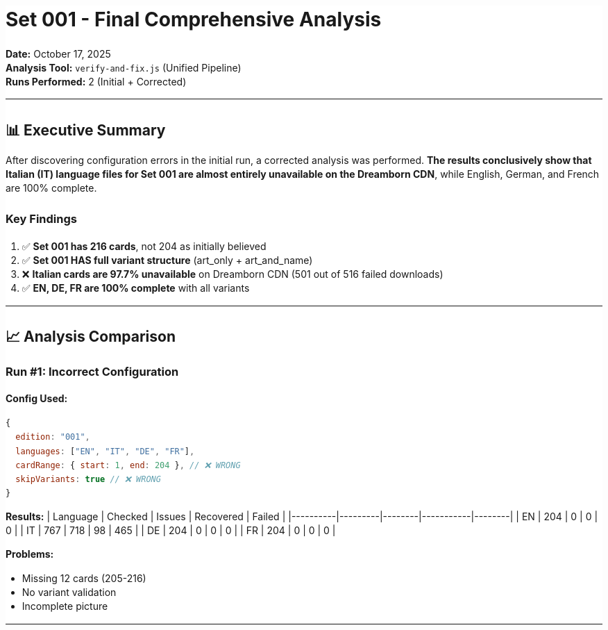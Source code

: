 # Set 001 - Final Comprehensive Analysis

**Date:** October 17, 2025  
**Analysis Tool:** `verify-and-fix.js` (Unified Pipeline)  
**Runs Performed:** 2 (Initial + Corrected)

---

## 📊 Executive Summary

After discovering configuration errors in the initial run, a corrected analysis was performed. **The results conclusively show that Italian (IT) language files for Set 001 are almost entirely unavailable on the Dreamborn CDN**, while English, German, and French are 100% complete.

### Key Findings

1. ✅ **Set 001 has 216 cards**, not 204 as initially believed
2. ✅ **Set 001 HAS full variant structure** (art_only + art_and_name)
3. ❌ **Italian cards are 97.7% unavailable** on Dreamborn CDN (501 out of 516 failed downloads)
4. ✅ **EN, DE, FR are 100% complete** with all variants

---

## 📈 Analysis Comparison

### Run #1: Incorrect Configuration

**Config Used:**
```javascript
{
  edition: "001",
  languages: ["EN", "IT", "DE", "FR"],
  cardRange: { start: 1, end: 204 }, // ❌ WRONG
  skipVariants: true // ❌ WRONG
}
```

**Results:**
| Language | Checked | Issues | Recovered | Failed |
|----------|---------|--------|-----------|--------|
| EN | 204 | 0 | 0 | 0 |
| IT | 767 | 718 | 98 | 465 |
| DE | 204 | 0 | 0 | 0 |
| FR | 204 | 0 | 0 | 0 |

**Problems:**
- Missing 12 cards (205-216)
- No variant validation
- Incomplete picture

---